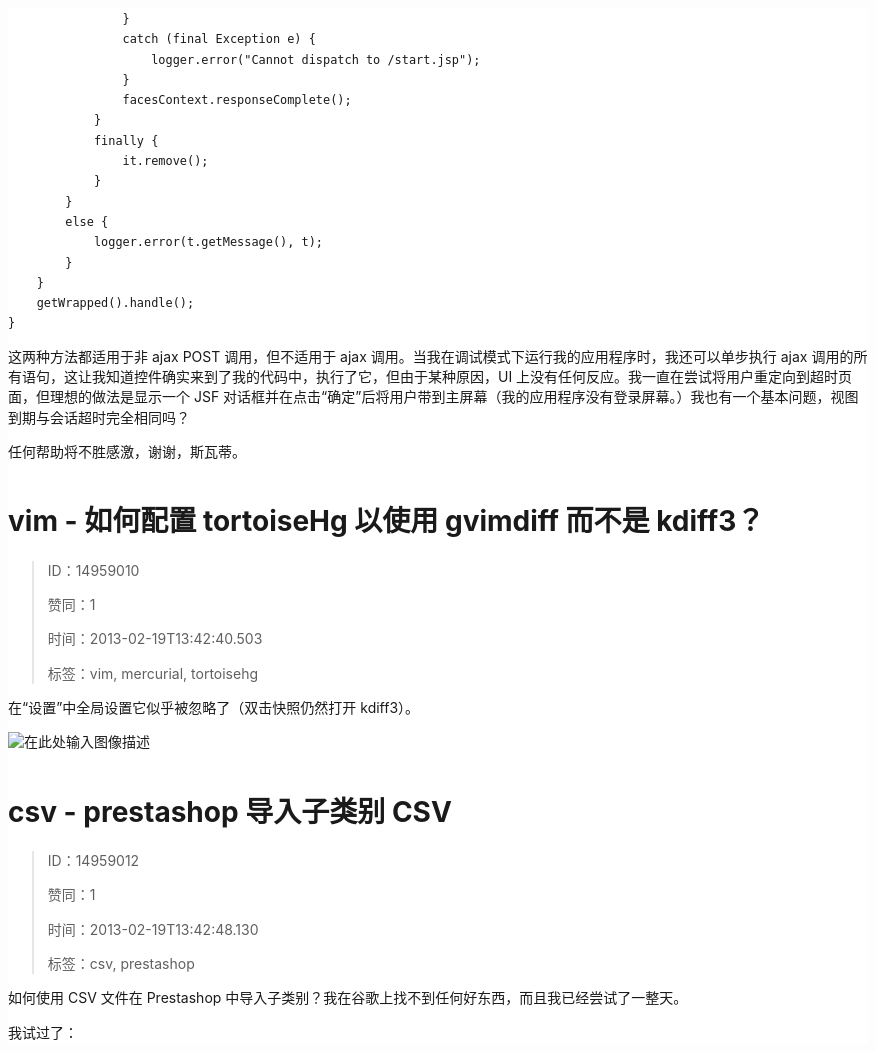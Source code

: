 ```
                }  
                catch (final Exception e) {  
                    logger.error("Cannot dispatch to /start.jsp");  
                }  
                facesContext.responseComplete();  
            }  
            finally {  
                it.remove();  
            }  
        }  
        else {  
            logger.error(t.getMessage(), t);  
        }  
    }  
    getWrapped().handle();  
} 
```

这两种方法都适用于非 ajax POST 调用，但不适用于 ajax 调用。当我在调试模式下运行我的应用程序时，我还可以单步执行 ajax 调用的所有语句，这让我知道控件确实来到了我的代码中，执行了它，但由于某种原因，UI 上没有任何反应。我一直在尝试将用户重定向到超时页面，但理想的做法是显示一个 JSF 对话框并在点击“确定”后将用户带到主屏幕（我的应用程序没有登录屏幕。）我也有一个基本问题，视图到期与会话超时完全相同吗？

任何帮助将不胜感激，谢谢，斯瓦蒂。

# vim - 如何配置 tortoiseHg 以使用 gvimdiff 而不是 kdiff3？

> ID：14959010
> 
> 赞同：1
> 
> 时间：2013-02-19T13:42:40.503
> 
> 标签：vim, mercurial, tortoisehg

在“设置”中全局设置它似乎被忽略了（双击快照仍然打开 kdiff3）。

![在此处输入图像描述](../Images/12a17a468aaefc36010ce36883939939.png)

# csv - prestashop 导入子类别 CSV

> ID：14959012
> 
> 赞同：1
> 
> 时间：2013-02-19T13:42:48.130
> 
> 标签：csv, prestashop

如何使用 CSV 文件在 Prestashop 中导入子类别？我在谷歌上找不到任何好东西，而且我已经尝试了一整天。

我试过了：
